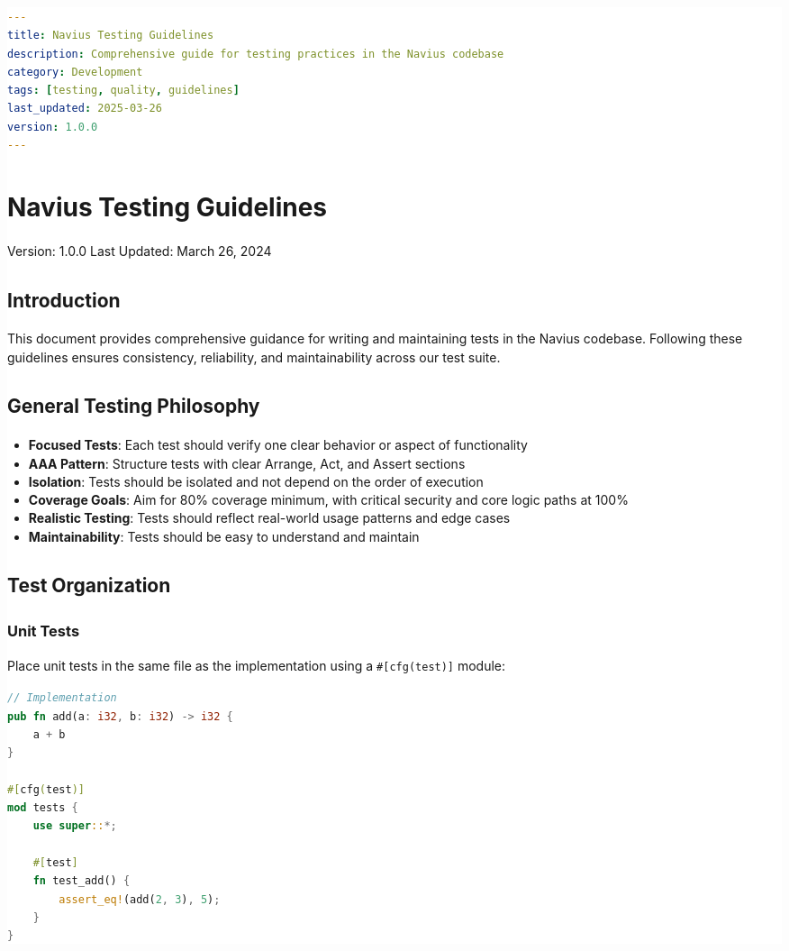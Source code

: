 ```yaml
---
title: Navius Testing Guidelines
description: Comprehensive guide for testing practices in the Navius codebase
category: Development
tags: [testing, quality, guidelines]
last_updated: 2025-03-26
version: 1.0.0
---
```


# Navius Testing Guidelines

Version: 1.0.0
Last Updated: March 26, 2024

## Introduction

This document provides comprehensive guidance for writing and maintaining tests in the Navius codebase. Following these guidelines ensures consistency, reliability, and maintainability across our test suite.

## General Testing Philosophy

- **Focused Tests**: Each test should verify one clear behavior or aspect of functionality
- **AAA Pattern**: Structure tests with clear Arrange, Act, and Assert sections
- **Isolation**: Tests should be isolated and not depend on the order of execution
- **Coverage Goals**: Aim for 80% coverage minimum, with critical security and core logic paths at 100%
- **Realistic Testing**: Tests should reflect real-world usage patterns and edge cases
- **Maintainability**: Tests should be easy to understand and maintain

## Test Organization

### Unit Tests

Place unit tests in the same file as the implementation using a `#[cfg(test)]` module:

```rust
// Implementation
pub fn add(a: i32, b: i32) -> i32 {
    a + b
}

#[cfg(test)]
mod tests {
    use super::*;
    
    #[test]
    fn test_add() {
        assert_eq!(add(2, 3), 5);
    }
}
```
